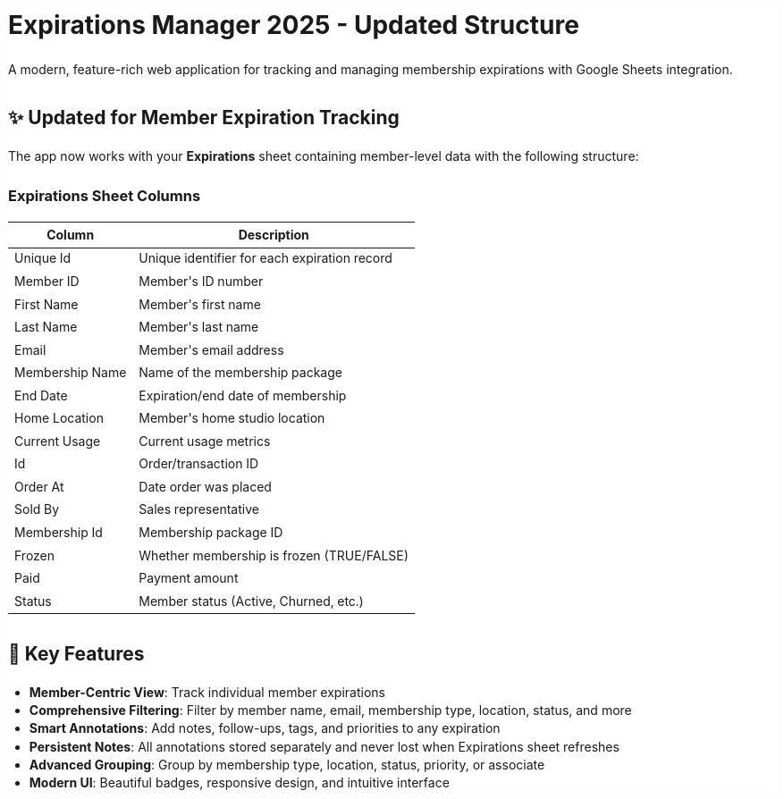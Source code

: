 # Expirations Manager 2025 - Updated Structure

A modern, feature-rich web application for tracking and managing membership expirations with Google Sheets integration.

## ✨ Updated for Member Expiration Tracking

The app now works with your **Expirations** sheet containing member-level data with the following structure:

### Expirations Sheet Columns
| Column | Description |
|--------|-------------|
| Unique Id | Unique identifier for each expiration record |
| Member ID | Member's ID number |
| First Name | Member's first name |
| Last Name | Member's last name |
| Email | Member's email address |
| Membership Name | Name of the membership package |
| End Date | Expiration/end date of membership |
| Home Location | Member's home studio location |
| Current Usage | Current usage metrics |
| Id | Order/transaction ID |
| Order At | Date order was placed |
| Sold By | Sales representative |
| Membership Id | Membership package ID |
| Frozen | Whether membership is frozen (TRUE/FALSE) |
| Paid | Payment amount |
| Status | Member status (Active, Churned, etc.) |

## 🎯 Key Features

- **Member-Centric View**: Track individual member expirations
- **Comprehensive Filtering**: Filter by member name, email, membership type, location, status, and more
- **Smart Annotations**: Add notes, follow-ups, tags, and priorities to any expiration
- **Persistent Notes**: All annotations stored separately and never lost when Expirations sheet refreshes
- **Advanced Grouping**: Group by membership type, location, status, priority, or associate
- **Modern UI**: Beautiful badges, responsive design, and intuitive interface
